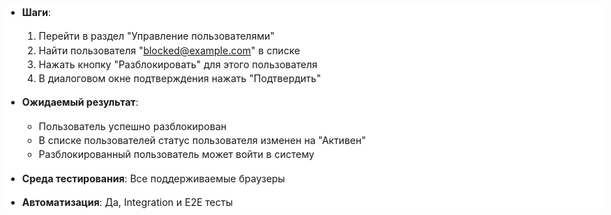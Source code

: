 - **Шаги**:
  1. Перейти в раздел "Управление пользователями"
  2. Найти пользователя "blocked@example.com" в списке
  3. Нажать кнопку "Разблокировать" для этого пользователя
  4. В диалоговом окне подтверждения нажать "Подтвердить"

- **Ожидаемый результат**:
  - Пользователь успешно разблокирован
  - В списке пользователей статус пользователя изменен на "Активен"
  - Разблокированный пользователь может войти в систему

- **Среда тестирования**: Все поддерживаемые браузеры
- **Автоматизация**: Да, Integration и E2E тесты